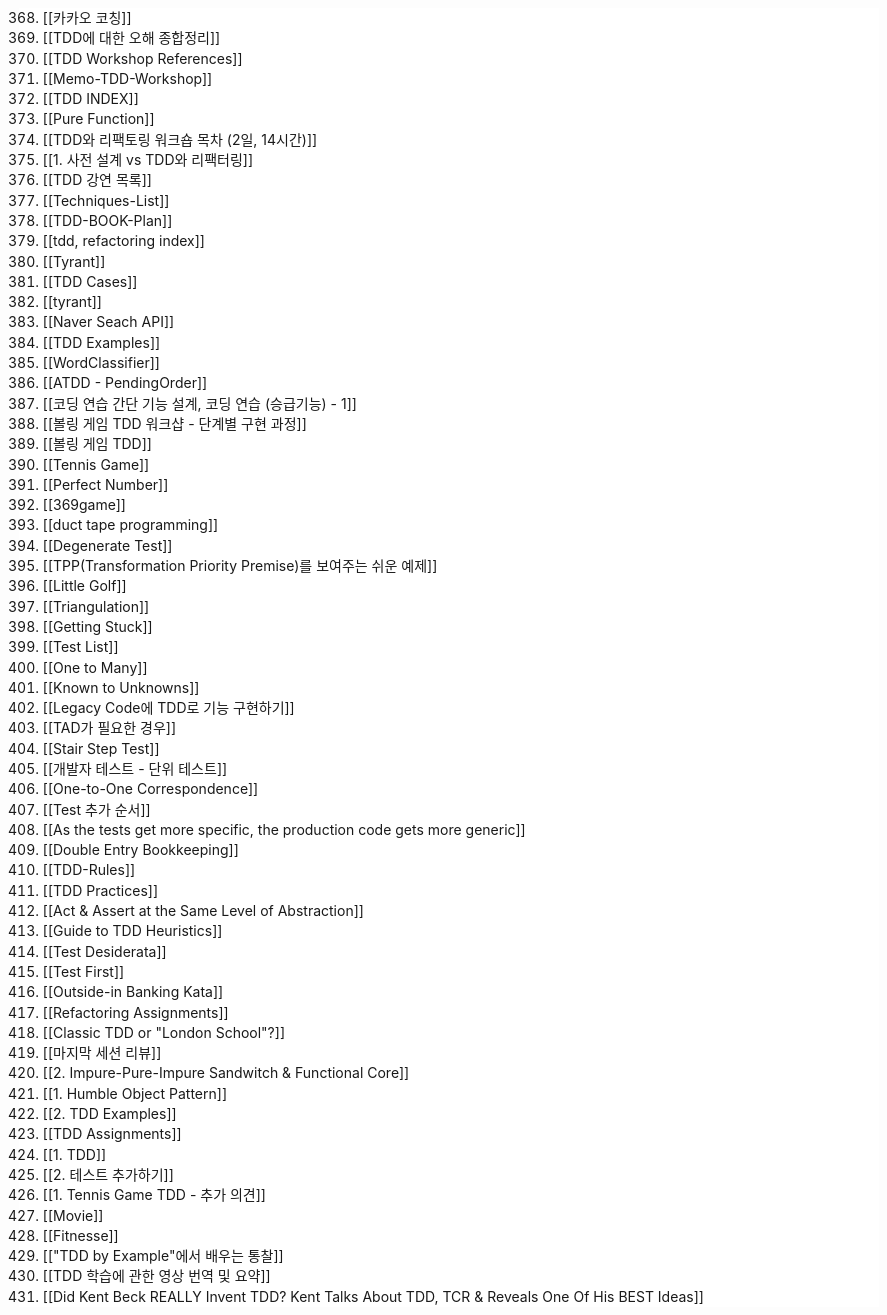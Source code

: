 368. [[카카오 코칭]]
369. [[TDD에 대한 오해 종합정리]]
370. [[TDD Workshop References]]
371. [[Memo-TDD-Workshop]]
372. [[TDD INDEX]]
373. [[Pure Function]]
374. [[TDD와 리팩토링 워크숍 목차 (2일, 14시간)]]
375. [[1. 사전 설계 vs TDD와 리팩터링]]
376. [[TDD 강연 목록]]
377. [[Techniques-List]]
378. [[TDD-BOOK-Plan]]
379. [[tdd, refactoring index]]
380. [[Tyrant]]
381. [[TDD Cases]]
382. [[tyrant]]
383. [[Naver Seach API]]
384. [[TDD Examples]]
385. [[WordClassifier]]
386. [[ATDD - PendingOrder]]
387. [[코딩 연습 간단 기능 설계, 코딩 연습 (승급기능) - 1]]
388. [[볼링 게임 TDD 워크샵 - 단계별 구현 과정]]
389. [[볼링 게임 TDD]]
390. [[Tennis Game]]
391. [[Perfect Number]]
392. [[369game]]
393. [[duct tape programming]]
394. [[Degenerate Test]]
395. [[TPP(Transformation Priority Premise)를 보여주는 쉬운 예제]]
396. [[Little Golf]]
397. [[Triangulation]]
398. [[Getting Stuck]]
399. [[Test List]]
400. [[One to Many]]
401. [[Known to Unknowns]]
402. [[Legacy Code에 TDD로 기능 구현하기]]
403. [[TAD가 필요한 경우]]
404. [[Stair Step Test]]
405. [[개발자 테스트 - 단위 테스트]]
406. [[One-to-One Correspondence]]
407. [[Test 추가 순서]]
408. [[As the tests get more specific, the production code gets more generic]]
409. [[Double Entry Bookkeeping]]
410. [[TDD-Rules]]
411. [[TDD Practices]]
412. [[Act & Assert at the Same Level of Abstraction]]
413. [[Guide to TDD Heuristics]]
414. [[Test Desiderata]]
415. [[Test First]]
416. [[Outside-in Banking Kata]]
417. [[Refactoring Assignments]]
418. [[Classic TDD or "London School"?]]
419. [[마지막 세션 리뷰]]
420. [[2. Impure-Pure-Impure Sandwitch & Functional Core]]
421. [[1. Humble Object Pattern]]
422. [[2. TDD Examples]]
423. [[TDD Assignments]]
424. [[1. TDD]]
425. [[2. 테스트 추가하기]]
426. [[1. Tennis Game TDD - 추가 의견]]
427. [[Movie]]
428. [[Fitnesse]]
429. [["TDD by Example"에서 배우는 통찰]]
430. [[TDD 학습에 관한 영상 번역 및 요약]]
431. [[Did Kent Beck REALLY Invent TDD? Kent Talks About TDD, TCR & Reveals One Of His BEST Ideas]]